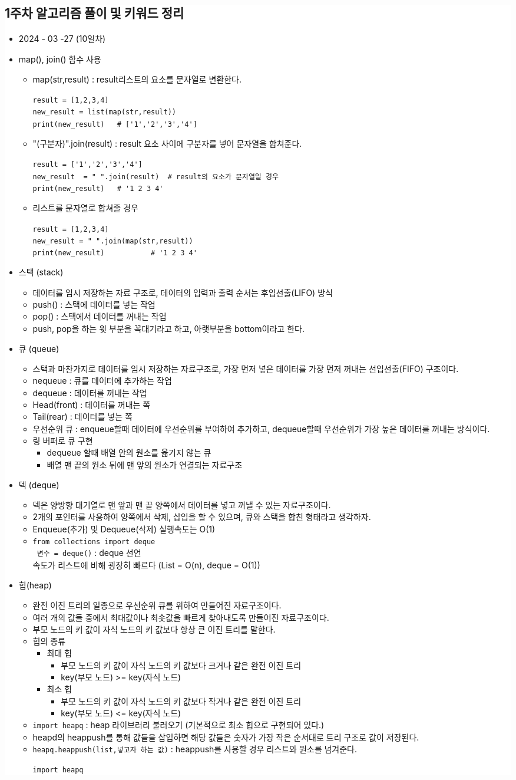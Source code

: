 ## 1주차 알고리즘 풀이 및 키워드 정리  
* 2024 - 03 -27 (10일차)

* map(), join() 함수 사용  
    * map(str,result) : result리스트의 요소를 문자열로 변환한다.  
        ```
        result = [1,2,3,4]  
        new_result = list(map(str,result))
        print(new_result)   # ['1','2','3','4']
        ```   
    * "(구분자)".join(result) : result 요소 사이에 구분자를 넣어 문자열을 합쳐준다.   
        ```
        result = ['1','2','3','4']
        new_result  = " ".join(result)  # result의 요소가 문자열일 경우
        print(new_result)   # '1 2 3 4' 
        ```
    * 리스트를 문자열로 합쳐줄 경우     
        ```
        result = [1,2,3,4]
        new_result = " ".join(map(str,result))
        print(new_result)           # '1 2 3 4'
        ```



* 스택 (stack)
    * 데이터를 임시 저장하는 자료 구조로, 데이터의 입력과 출력 순서는 후입선출(LIFO) 방식   
    * push() : 스택에 데이터를 넣는 작업  
    * pop() : 스택에서 데이터를 꺼내는 작업   
    * push, pop을 하는 윗 부분을 꼭대기라고 하고, 아랫부분을 bottom이라고 한다.  

* 큐 (queue)
    * 스택과 마찬가지로 데이터를 임시 저장하는 자료구조로, 가장 먼저 넣은 데이터를 가장 먼저 꺼내는 선입선출(FIFO) 구조이다.  
    * nequeue : 큐를 데이터에 추가하는 작업  
    * dequeue : 데이터를 꺼내는 작업  
    * Head(front) : 데이터를 꺼내는 쪽  
    * Tail(rear) : 데이터를 넣는 쪽  
    * 우선순위 큐 : enqueue할때 데이터에 우선순위를 부여하여 추가하고, dequeue할때 우선순위가 가장 높은 데이터를 꺼내는 방식이다.  
    * 링 버퍼로 큐 구현  
        * dequeue 할때 배열 안의 원소를 옮기지 않는 큐  
        * 배열 맨 끝의 원소 뒤에 맨 앞의 원소가 연결되는 자료구조  
* 덱 (deque)
    * 덱은 양방향 대기열로 맨 앞과 맨 끝 양쪽에서 데이터를 넣고 꺼낼 수 있는 자료구조이다.  
    * 2개의 포인터를 사용하여 양쪽에서 삭제, 삽입을 할 수 있으며, 큐와 스택을 합친 형태라고 생각하자.  
    * Enqueue(추가) 및 Dequeue(삭제) 실행속도는 O(1)  
    * ```from collections import deque```  
      ``` 변수 = deque()``` : deque 선언  
      속도가 리스트에 비해 굉장히 빠르다 (List = O(n), deque = O(1))   
* 힙(heap)  
    * 완전 이진 트리의 일종으로 우선순위 큐를 위하여 만들어진 자료구조이다.  
    * 여러 개의 값들 중에서 최대값이나 최솟값을 빠르게 찾아내도록 만들어진 자료구조이다.  
    * 부모 노드의 키 값이 자식 노드의 키 값보다 항상 큰 이진 트리를 말한다.  
    * 힙의 종류  
        * 최대 힙   
            * 부모 노드의 키 값이 자식 노드의 키 값보다 크거나 같은 완전 이진 트리  
            * key(부모 노드) >= key(자식 노드)  
        * 최소 힙  
            * 부모 노드의 키 값이 자식 노드의 키 값보다 작거나 같은 완전 이진 트리  
            * key(부모 노드) <= key(자식 노드)  
    * ```import heapq``` : heap 라이브러리 불러오기 (기본적으로 최소 힙으로 구현되어 있다.)  
    * heapd의 heappush를 통해 값들을 삽입하면 해당 값들은 숫자가 가장 작은 순서대로 트리 구조로 값이 저장된다.  
    * ```heapq.heappush(list,넣고자 하는 값)``` : heappush를 사용할 경우 리스트와 원소를 넘겨준다.  
        ```
        import heapq
